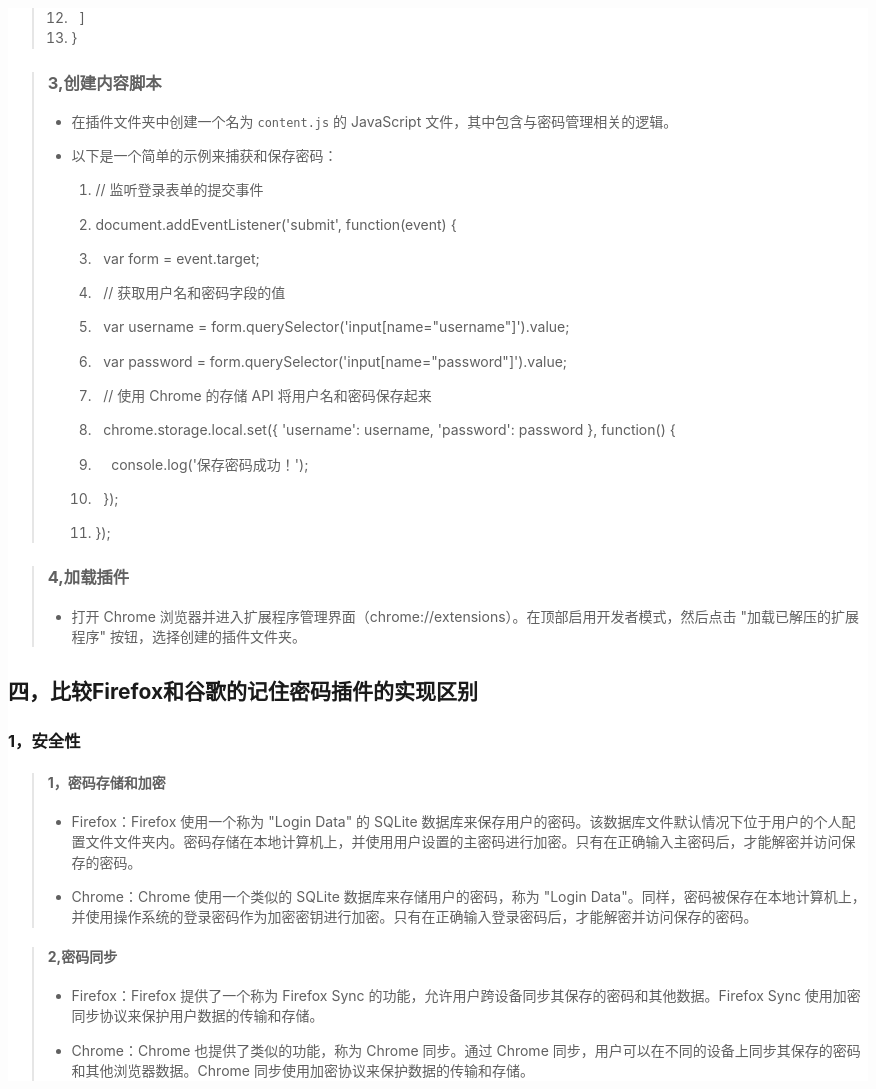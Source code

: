 >   12.   ]
>   13. }

> ### 3,创建内容脚本
> 
> * 在插件文件夹中创建一个名为 `content.js` 的 JavaScript 文件，其中包含与密码管理相关的逻辑。
> 
> * 以下是一个简单的示例来捕获和保存密码：
>   
>   1. // 监听登录表单的提交事件
>   
>   2. document.addEventListener('submit', function(event) {
>   
>   3.   var form = event.target;
>   
>   4.   // 获取用户名和密码字段的值
>   
>   5.   var username = form.querySelector('input[name="username"]').value;
>   
>   6.   var password = form.querySelector('input[name="password"]').value;
>   
>   7.   // 使用 Chrome 的存储 API 将用户名和密码保存起来
>   
>   8.   chrome.storage.local.set({ 'username': username, 'password': password }, function() {
>   
>   9.     console.log('保存密码成功！');
>   
>   10.   });
>   
>   11. });

> ### 4,加载插件
> 
> * 打开 Chrome 浏览器并进入扩展程序管理界面（chrome://extensions）。在顶部启用开发者模式，然后点击 "加载已解压的扩展程序" 按钮，选择创建的插件文件夹。

## 四，比较Firefox和谷歌的记住密码插件的实现区别

### 1，安全性

> #### 1，密码存储和加密
> 
> * Firefox：Firefox 使用一个称为 "Login Data" 的 SQLite 数据库来保存用户的密码。该数据库文件默认情况下位于用户的个人配置文件文件夹内。密码存储在本地计算机上，并使用用户设置的主密码进行加密。只有在正确输入主密码后，才能解密并访问保存的密码。
> 
> * Chrome：Chrome 使用一个类似的 SQLite 数据库来存储用户的密码，称为 "Login Data"。同样，密码被保存在本地计算机上，并使用操作系统的登录密码作为加密密钥进行加密。只有在正确输入登录密码后，才能解密并访问保存的密码。

> #### 2,密码同步
> 
> * Firefox：Firefox 提供了一个称为 Firefox Sync 的功能，允许用户跨设备同步其保存的密码和其他数据。Firefox Sync 使用加密同步协议来保护用户数据的传输和存储。
> 
> * Chrome：Chrome 也提供了类似的功能，称为 Chrome 同步。通过 Chrome 同步，用户可以在不同的设备上同步其保存的密码和其他浏览器数据。Chrome 同步使用加密协议来保护数据的传输和存储。
